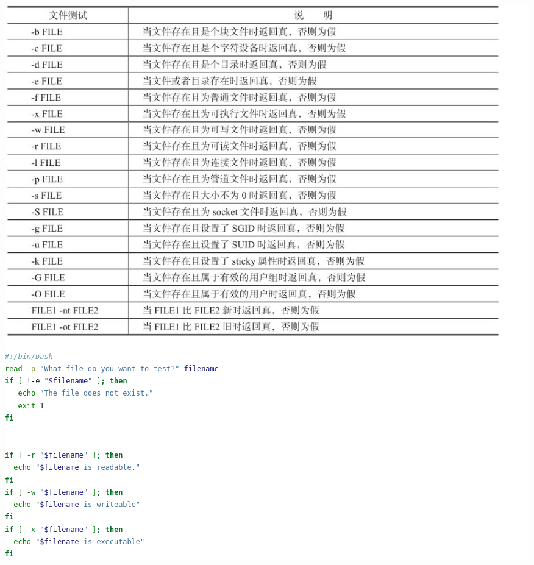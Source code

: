 ```sh
```
<img src="/img/linux8.jpeg" style="max-width:95%" />

```sh
#!/bin/bash
read -p "What file do you want to test?" filename
if [ !-e "$filename" ]; then
   echo "The file does not exist."
   exit 1
fi


if [ -r "$filename" ]; then
  echo "$filename is readable."
fi
if [ -w "$filename" ]; then
  echo "$filename is writeable"
fi
if [ -x "$filename" ]; then
  echo "$filename is executable"
fi
```
